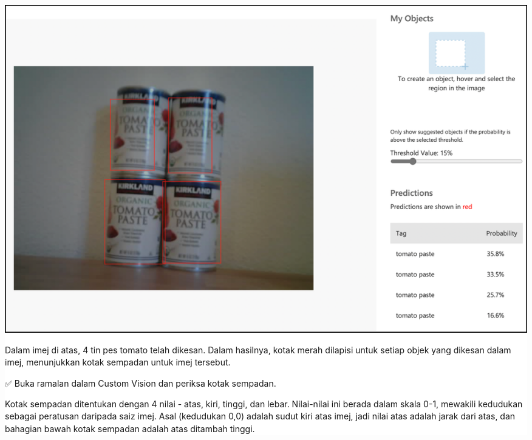 ![4 tin pes tomato di rak dengan ramalan untuk 4 pengesanan masing-masing 35.8%, 33.5%, 25.7% dan 16.6%](../../../../../translated_images/custom-vision-stock-prediction.942266ab1bcca3410ecdf23643b9f5f570cfab2345235074e24c51f285777613.ms.png)

Dalam imej di atas, 4 tin pes tomato telah dikesan. Dalam hasilnya, kotak merah dilapisi untuk setiap objek yang dikesan dalam imej, menunjukkan kotak sempadan untuk imej tersebut.

✅ Buka ramalan dalam Custom Vision dan periksa kotak sempadan.

Kotak sempadan ditentukan dengan 4 nilai - atas, kiri, tinggi, dan lebar. Nilai-nilai ini berada dalam skala 0-1, mewakili kedudukan sebagai peratusan daripada saiz imej. Asal (kedudukan 0,0) adalah sudut kiri atas imej, jadi nilai atas adalah jarak dari atas, dan bahagian bawah kotak sempadan adalah atas ditambah tinggi.
